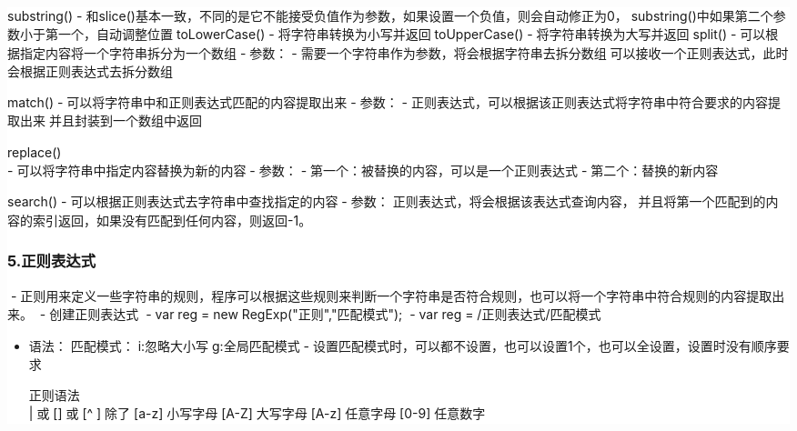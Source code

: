 substring()
	- 和slice()基本一致，不同的是它不能接受负值作为参数，如果设置一个负值，则会自动修正为0，
		substring()中如果第二个参数小于第一个，自动调整位置
	toLowerCase() 
	- 将字符串转换为小写并返回
	toUpperCase() 
	- 将字符串转换为大写并返回
	split()
	- 可以根据指定内容将一个字符串拆分为一个数组
	- 参数：
		- 需要一个字符串作为参数，将会根据字符串去拆分数组
			可以接收一个正则表达式，此时会根据正则表达式去拆分数组
			

match() 
	- 可以将字符串中和正则表达式匹配的内容提取出来
	- 参数：
		- 正则表达式，可以根据该正则表达式将字符串中符合要求的内容提取出来
				并且封装到一个数组中返回

replace()  
	- 可以将字符串中指定内容替换为新的内容
	- 参数：
		- 第一个：被替换的内容，可以是一个正则表达式
		- 第二个：替换的新内容
		

search() 
	- 可以根据正则表达式去字符串中查找指定的内容
	- 参数：
		正则表达式，将会根据该表达式查询内容，
				并且将第一个匹配到的内容的索引返回，如果没有匹配到任何内容，则返回-1。

### 5.正则表达式

​	- 正则用来定义一些字符串的规则，程序可以根据这些规则来判断一个字符串是否符合规则，
​		也可以将一个字符串中符合规则的内容提取出来。
​	- 创建正则表达式
​		- var reg = new RegExp("正则","匹配模式");
​		- var reg = /正则表达式/匹配模式
​		

- 语法：
	匹配模式：
		i:忽略大小写
		g:全局匹配模式
		- 设置匹配模式时，可以都不设置，也可以设置1个，也可以全设置，设置时没有顺序要求
		
	
	正则语法		
		| 或
		[] 或
		[^ ] 除了
		[a-z] 小写字母
		[A-Z] 大写字母
		[A-z] 任意字母
		[0-9] 任意数字
	